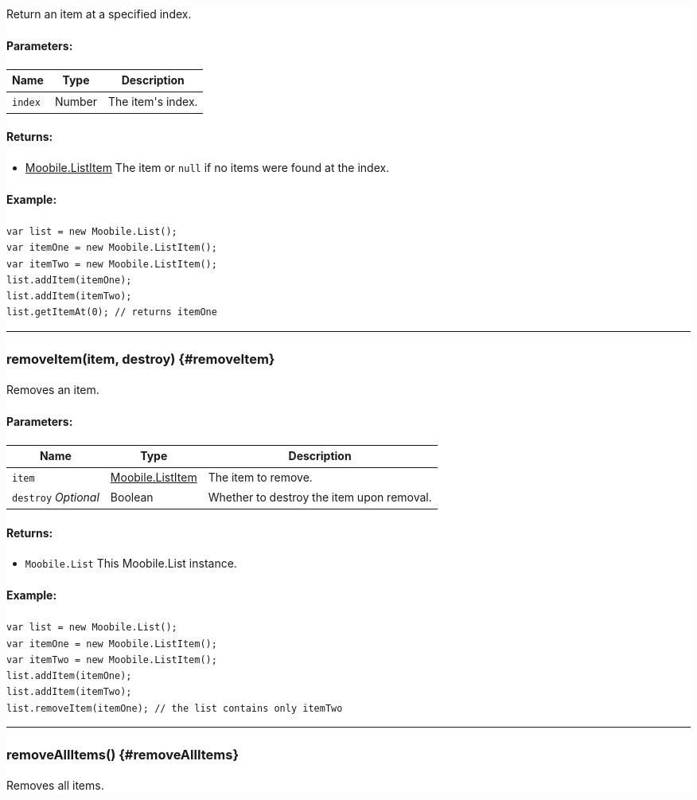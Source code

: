 Return an item at a specified index.

#### Parameters:

Name    | Type   | Description
------- | ------ | -----------
`index` | Number | The item's index.

#### Returns:

- [Moobile.ListItem](../Control/ListItem.md) The item or `null` if no items were found at the index.

#### Example:

	var list = new Moobile.List();
	var itemOne = new Moobile.ListItem();
	var itemTwo = new Moobile.ListItem();
	list.addItem(itemOne);
	list.addItem(itemTwo);
	list.getItemAt(0); // returns itemOne

-----

### removeItem(item, destroy) {#removeItem}

Removes an item.

#### Parameters:

Name                 | Type                                       | Description
-------------------- | ------------------------------------------ | -----------
`item`               | [Moobile.ListItem](../Control/ListItem.md) | The item to remove.
`destroy` *Optional* | Boolean                                    | Whether to destroy the item upon removal.

#### Returns:

- `Moobile.List` This Moobile.List instance.

#### Example:

	var list = new Moobile.List();
	var itemOne = new Moobile.ListItem();
	var itemTwo = new Moobile.ListItem();
	list.addItem(itemOne);
	list.addItem(itemTwo);
	list.removeItem(itemOne); // the list contains only itemTwo

-----

### removeAllItems() {#removeAllItems}

Removes all items.
